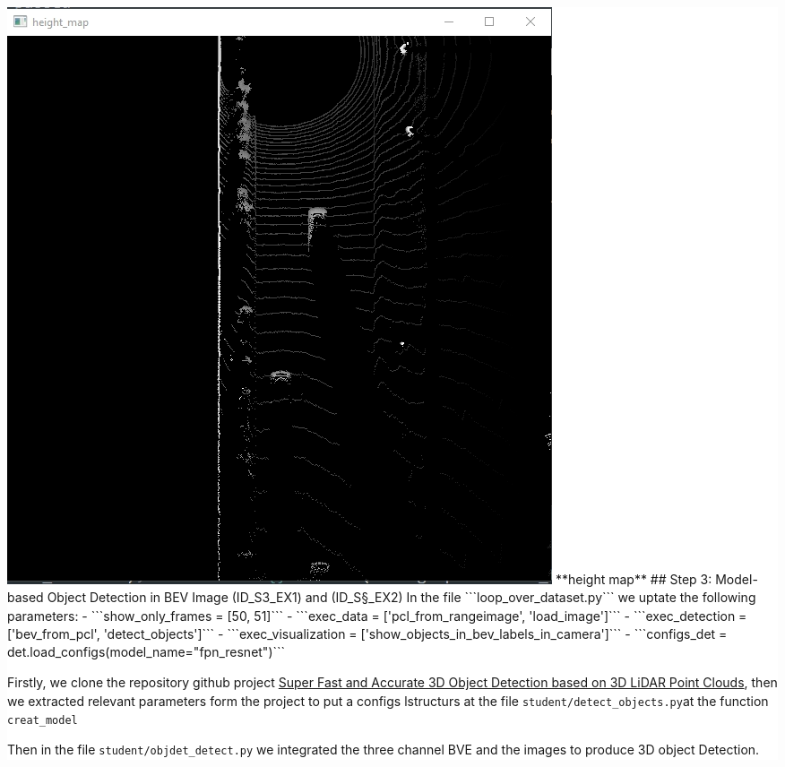 <img src="img/result10.png">
**height map**
## Step 3: Model-based Object Detection in BEV Image (ID_S3_EX1) and (ID_S§_EX2)
In the file ```loop_over_dataset.py``` we uptate the following parameters:
- ```show_only_frames = [50, 51]```
- ```exec_data = ['pcl_from_rangeimage', 'load_image']```
- ```exec_detection = ['bev_from_pcl', 'detect_objects']```
- ```exec_visualization = ['show_objects_in_bev_labels_in_camera']```
- ```configs_det = det.load_configs(model_name="fpn_resnet")```
    
    
Firstly, we clone the repository github project  [Super Fast and Accurate 3D Object Detection based on 3D LiDAR Point Clouds](https://github.com/maudzung/SFA3D), then we extracted relevant parameters form the project to put a configs lstructurs at the file ```student/detect_objects.py```at the function ```creat_model```
    
Then in the file ```student/objdet_detect.py``` we integrated the three channel BVE and the images to produce 3D object Detection.
    